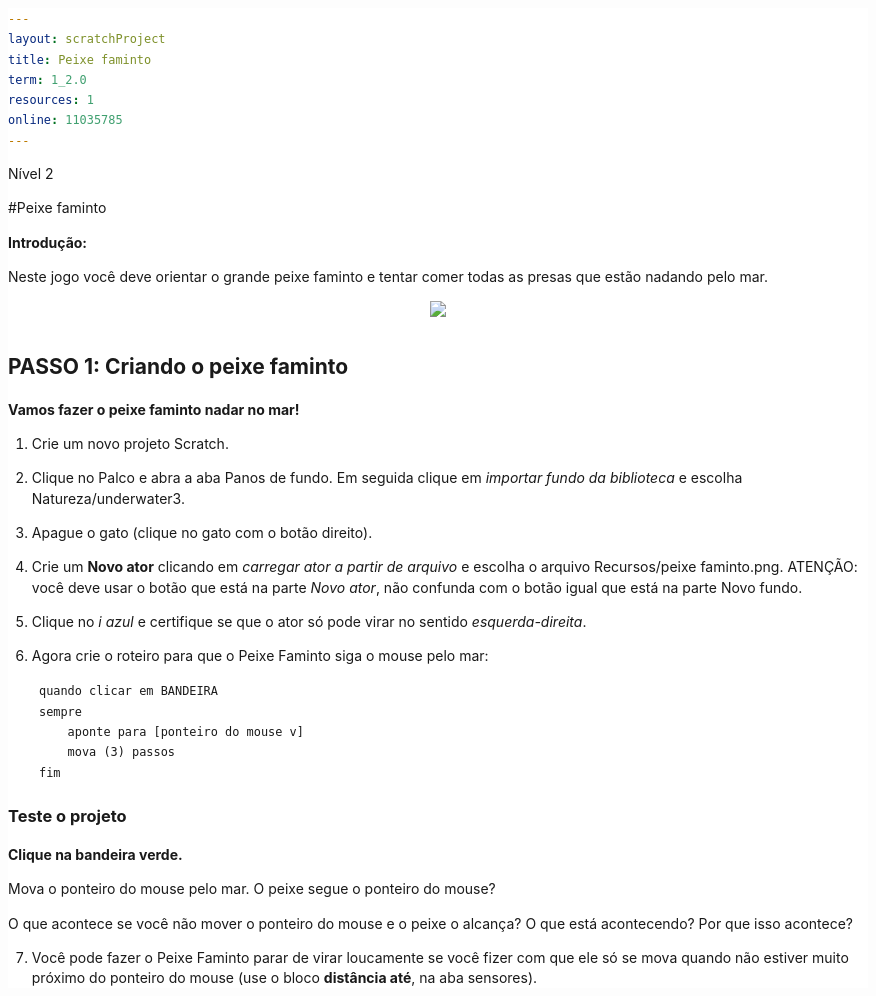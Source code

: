 ```yaml
---
layout: scratchProject
title: Peixe faminto
term: 1_2.0
resources: 1
online: 11035785
---
```

Nível 2

#Peixe faminto


__Introdução:__

Neste jogo você deve orientar o grande peixe faminto e tentar comer todas as presas que estão nadando pelo mar.


<center><img src="sample.png">
</center>


## PASSO 1: Criando o peixe faminto
__Vamos fazer o peixe faminto nadar no mar!__

1. Crie um novo projeto Scratch.
2. Clique no Palco e abra  a aba Panos de fundo. Em seguida clique em _importar fundo da biblioteca_ e escolha Natureza/underwater3.
3. Apague o gato (clique no gato com o botão direito). 
4. Crie um __Novo ator__ clicando em  _carregar ator a partir de arquivo_ e escolha o arquivo Recursos/peixe faminto.png. ATENÇÃO: você deve usar o botão que está na parte _Novo ator_, não confunda com o botão igual que está na parte Novo fundo.
5. Clique no _i azul_ e certifique se que o ator só pode virar no sentido _esquerda-direita_.
6. Agora crie o roteiro para que o Peixe Faminto siga o mouse pelo mar:



		quando clicar em BANDEIRA
		sempre	
			aponte para [ponteiro do mouse v]
			mova (3) passos
		fim


### Teste o projeto

__Clique na bandeira verde.__

Mova o ponteiro do mouse pelo mar. O peixe segue o ponteiro do mouse?

O que acontece se você não mover o ponteiro do mouse e o peixe o alcança? O que está acontecendo? Por que isso acontece?


7. Você pode fazer o Peixe Faminto parar de virar loucamente se você fizer com que ele 
só se mova quando não estiver muito próximo do ponteiro do mouse
(use o bloco __distância até__, na aba sensores).
